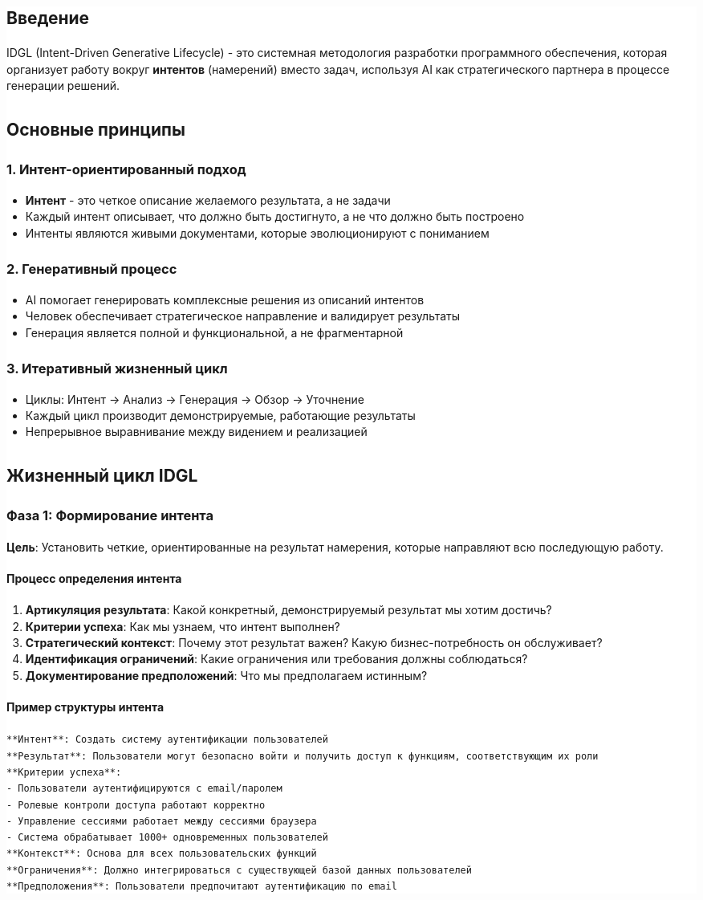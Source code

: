 ## Введение

IDGL (Intent-Driven Generative Lifecycle) - это системная методология разработки программного обеспечения, которая организует работу вокруг **интентов** (намерений) вместо задач, используя AI как стратегического партнера в процессе генерации решений.

## Основные принципы

### 1. Интент-ориентированный подход
- **Интент** - это четкое описание желаемого результата, а не задачи
- Каждый интент описывает, что должно быть достигнуто, а не что должно быть построено
- Интенты являются живыми документами, которые эволюционируют с пониманием

### 2. Генеративный процесс
- AI помогает генерировать комплексные решения из описаний интентов
- Человек обеспечивает стратегическое направление и валидирует результаты
- Генерация является полной и функциональной, а не фрагментарной

### 3. Итеративный жизненный цикл
- Циклы: Интент → Анализ → Генерация → Обзор → Уточнение
- Каждый цикл производит демонстрируемые, работающие результаты
- Непрерывное выравнивание между видением и реализацией

## Жизненный цикл IDGL

### Фаза 1: Формирование интента

**Цель**: Установить четкие, ориентированные на результат намерения, которые направляют всю последующую работу.

#### Процесс определения интента
1. **Артикуляция результата**: Какой конкретный, демонстрируемый результат мы хотим достичь?
2. **Критерии успеха**: Как мы узнаем, что интент выполнен?
3. **Стратегический контекст**: Почему этот результат важен? Какую бизнес-потребность он обслуживает?
4. **Идентификация ограничений**: Какие ограничения или требования должны соблюдаться?
5. **Документирование предположений**: Что мы предполагаем истинным?

#### Пример структуры интента
```
**Интент**: Создать систему аутентификации пользователей
**Результат**: Пользователи могут безопасно войти и получить доступ к функциям, соответствующим их роли
**Критерии успеха**: 
- Пользователи аутентифицируются с email/паролем
- Ролевые контроли доступа работают корректно
- Управление сессиями работает между сессиями браузера
- Система обрабатывает 1000+ одновременных пользователей
**Контекст**: Основа для всех пользовательских функций
**Ограничения**: Должно интегрироваться с существующей базой данных пользователей
**Предположения**: Пользователи предпочитают аутентификацию по email
```
